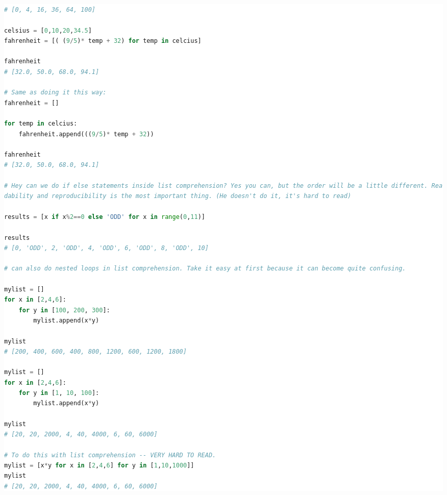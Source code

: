 ```python
# [0, 4, 16, 36, 64, 100]

celsius = [0,10,20,34.5]
fahrenheit = [( (9/5)* temp + 32) for temp in celcius]

fahrenheit
# [32.0, 50.0, 68.0, 94.1]

# Same as doing it this way:
fahrenheit = []

for temp in celcius: 
    fahrenheit.append(((9/5)* temp + 32))

fahrenheit
# [32.0, 50.0, 68.0, 94.1]

# Hey can we do if else statements inside list comprehension? Yes you can, but the order will be a little different. Readability and reproducibility is the most important thing. (He doesn't do it, it's hard to read)

results = [x if x%2==0 else 'ODD' for x in range(0,11)]

results 
# [0, 'ODD', 2, 'ODD', 4, 'ODD', 6, 'ODD', 8, 'ODD', 10]

# can also do nested loops in list comprehension. Take it easy at first because it can become quite confusing.

mylist = []
for x in [2,4,6]: 
    for y in [100, 200, 300]:
        mylist.append(x*y)

mylist
# [200, 400, 600, 400, 800, 1200, 600, 1200, 1800]

mylist = []
for x in [2,4,6]: 
    for y in [1, 10, 100]:
        mylist.append(x*y)

mylist
# [20, 20, 2000, 4, 40, 4000, 6, 60, 6000]

# To do this with list comprehension -- VERY HARD TO READ. 
mylist = [x*y for x in [2,4,6] for y in [1,10,1000]]
mylist
# [20, 20, 2000, 4, 40, 4000, 6, 60, 6000]
```
